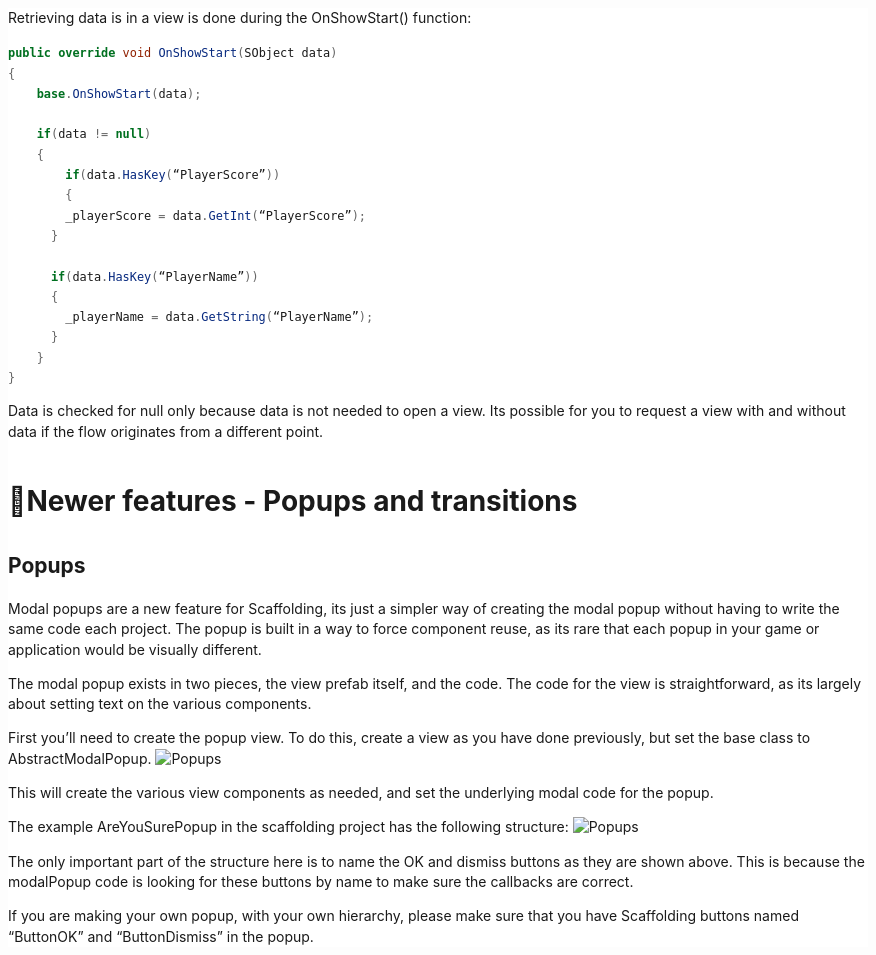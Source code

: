 

Retrieving data is in a view is done during the OnShowStart() function:
``` c#
public override void OnShowStart(SObject data)
{
    base.OnShowStart(data);

    if(data != null)
    {
        if(data.HasKey(“PlayerScore”))
        {
		_playerScore = data.GetInt(“PlayerScore”);
	  }

	  if(data.HasKey(“PlayerName”))
	  {
		_playerName = data.GetString(“PlayerName”);
	  }
    }
}
```

Data is checked for null only because data is not needed to open a view. Its possible for you to request a view with and without data if the flow originates from a different point.

# Newer features - Popups and transitions

## Popups
Modal popups are a new feature for Scaffolding, its just a simpler way of creating the modal popup without having to write the same code each project. The popup is built in a way to force component reuse, as its rare that each popup in your game or application would be visually different.

The modal popup exists in two pieces, the view prefab itself, and the code. 
The code for the view is straightforward, as its largely about setting text on the various components. 

First you’ll need to create the popup view. To do this, create a view as you have done previously, but set the base class to AbstractModalPopup.
![Popups](http://jonsgames.com/public/images/scaffolding/readme/create_new_popup.png)

This will create the various view components as needed, and set the underlying modal code for the popup.

The example AreYouSurePopup in the scaffolding project has the following structure:
![Popups](http://jonsgames.com/public/images/scaffolding/readme/popup_heirarchy.png)

The only important part of the structure here is to name the OK and dismiss buttons as they are shown above. This is because the modalPopup code is looking for these buttons by name to make sure the callbacks are correct.

If you are making your own popup, with your own hierarchy, please make sure that you have Scaffolding buttons named “ButtonOK” and “ButtonDismiss” in the popup.
